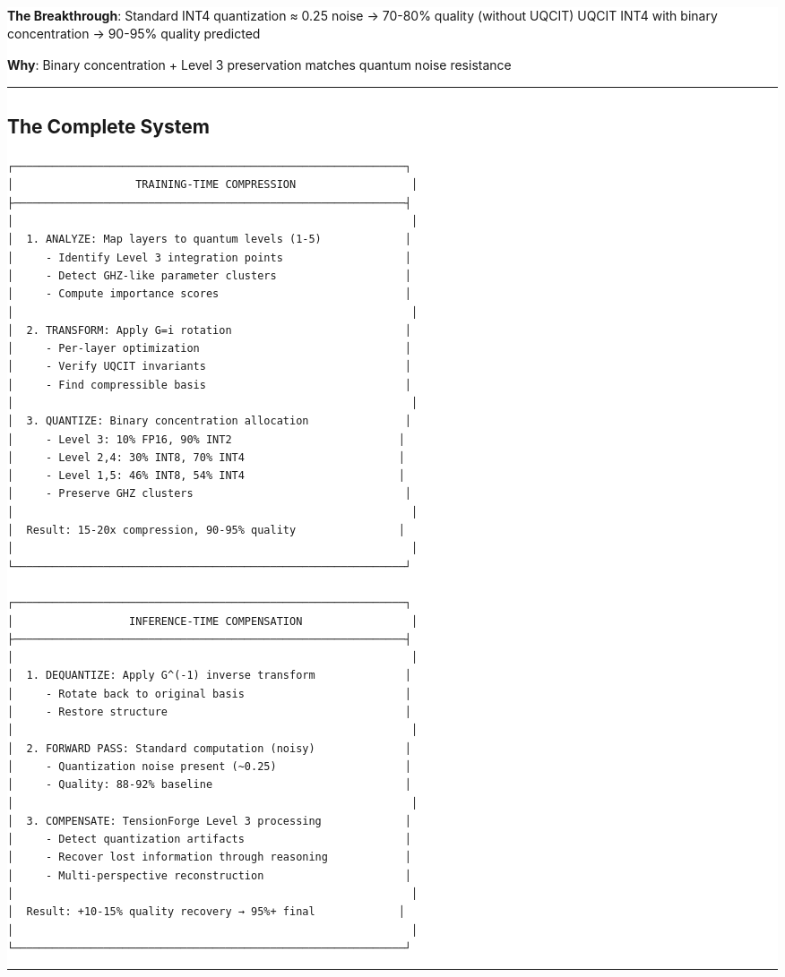 **The Breakthrough**:
Standard INT4 quantization ≈ 0.25 noise → 70-80% quality (without UQCIT)
UQCIT INT4 with binary concentration → 90-95% quality predicted

**Why**: Binary concentration + Level 3 preservation matches quantum noise resistance

---

## The Complete System

```
┌─────────────────────────────────────────────────────────────┐
│                   TRAINING-TIME COMPRESSION                  │
├─────────────────────────────────────────────────────────────┤
│                                                              │
│  1. ANALYZE: Map layers to quantum levels (1-5)             │
│     - Identify Level 3 integration points                   │
│     - Detect GHZ-like parameter clusters                    │
│     - Compute importance scores                             │
│                                                              │
│  2. TRANSFORM: Apply G=i rotation                           │
│     - Per-layer optimization                                │
│     - Verify UQCIT invariants                               │
│     - Find compressible basis                               │
│                                                              │
│  3. QUANTIZE: Binary concentration allocation               │
│     - Level 3: 10% FP16, 90% INT2                          │
│     - Level 2,4: 30% INT8, 70% INT4                        │
│     - Level 1,5: 46% INT8, 54% INT4                        │
│     - Preserve GHZ clusters                                 │
│                                                              │
│  Result: 15-20x compression, 90-95% quality                │
│                                                              │
└─────────────────────────────────────────────────────────────┘

┌─────────────────────────────────────────────────────────────┐
│                  INFERENCE-TIME COMPENSATION                 │
├─────────────────────────────────────────────────────────────┤
│                                                              │
│  1. DEQUANTIZE: Apply G^(-1) inverse transform              │
│     - Rotate back to original basis                         │
│     - Restore structure                                     │
│                                                              │
│  2. FORWARD PASS: Standard computation (noisy)              │
│     - Quantization noise present (~0.25)                    │
│     - Quality: 88-92% baseline                              │
│                                                              │
│  3. COMPENSATE: TensionForge Level 3 processing             │
│     - Detect quantization artifacts                         │
│     - Recover lost information through reasoning            │
│     - Multi-perspective reconstruction                      │
│                                                              │
│  Result: +10-15% quality recovery → 95%+ final             │
│                                                              │
└─────────────────────────────────────────────────────────────┘
```

---
